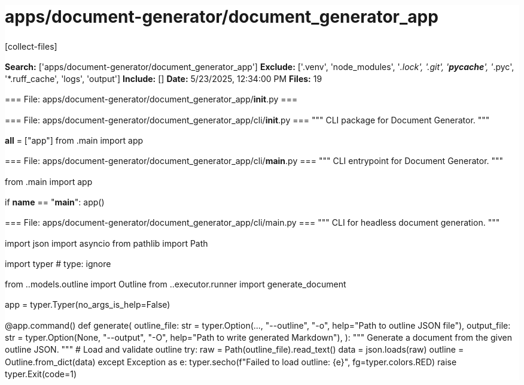 # apps/document-generator/document_generator_app

[collect-files]

**Search:** ['apps/document-generator/document_generator_app']
**Exclude:** ['.venv', 'node_modules', '*.lock', '.git', '__pycache__', '*.pyc', '*.ruff_cache', 'logs', 'output']
**Include:** []
**Date:** 5/23/2025, 12:34:00 PM
**Files:** 19

=== File: apps/document-generator/document_generator_app/__init__.py ===


=== File: apps/document-generator/document_generator_app/cli/__init__.py ===
"""
CLI package for Document Generator.
"""

__all__ = ["app"]
from .main import app


=== File: apps/document-generator/document_generator_app/cli/__main__.py ===
"""
CLI entrypoint for Document Generator.
"""

from .main import app

if __name__ == "__main__":
    app()


=== File: apps/document-generator/document_generator_app/cli/main.py ===
"""
CLI for headless document generation.
"""

import json
import asyncio
from pathlib import Path

import typer  # type: ignore

from ..models.outline import Outline
from ..executor.runner import generate_document

app = typer.Typer(no_args_is_help=False)


@app.command()
def generate(
    outline_file: str = typer.Option(..., "--outline", "-o", help="Path to outline JSON file"),
    output_file: str = typer.Option(None, "--output", "-O", help="Path to write generated Markdown"),
):
    """
    Generate a document from the given outline JSON.
    """
    # Load and validate outline
    try:
        raw = Path(outline_file).read_text()
        data = json.loads(raw)
        outline = Outline.from_dict(data)
    except Exception as e:
        typer.secho(f"Failed to load outline: {e}", fg=typer.colors.RED)
        raise typer.Exit(code=1)